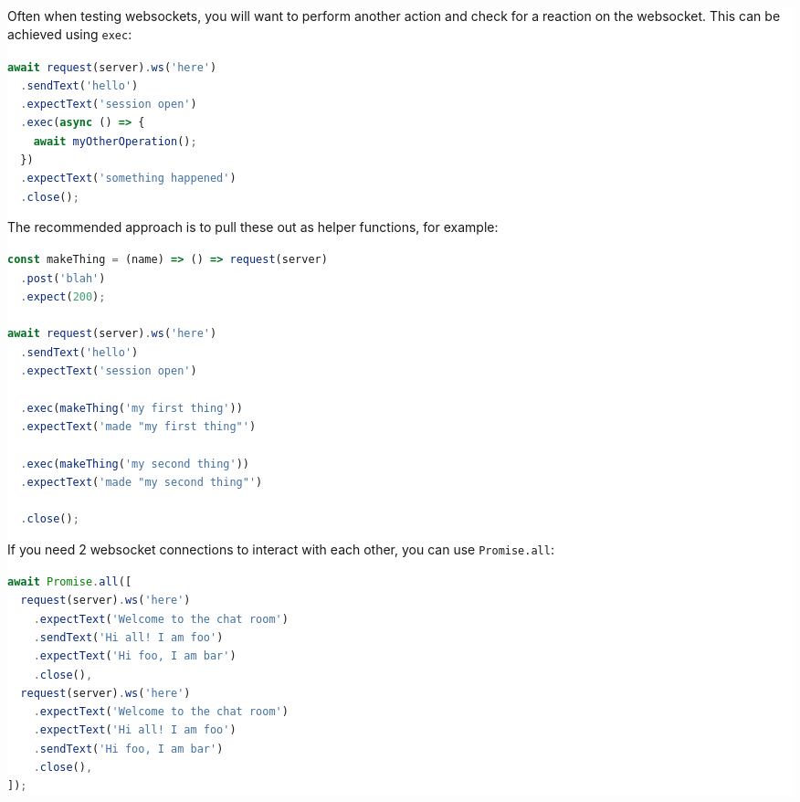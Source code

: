 Often when testing websockets, you will want to perform another action and
check for a reaction on the websocket. This can be achieved using `exec`:

```javascript
await request(server).ws('here')
  .sendText('hello')
  .expectText('session open')
  .exec(async () => {
    await myOtherOperation();
  })
  .expectText('something happened')
  .close();
```

The recommended approach is to pull these out as helper functions, for example:

```javascript
const makeThing = (name) => () => request(server)
  .post('blah')
  .expect(200);

await request(server).ws('here')
  .sendText('hello')
  .expectText('session open')

  .exec(makeThing('my first thing'))
  .expectText('made "my first thing"')

  .exec(makeThing('my second thing'))
  .expectText('made "my second thing"')

  .close();
```

If you need 2 websocket connections to interact with each other, you can use
`Promise.all`:

```javascript
await Promise.all([
  request(server).ws('here')
    .expectText('Welcome to the chat room')
    .sendText('Hi all! I am foo')
    .expectText('Hi foo, I am bar')
    .close(),
  request(server).ws('here')
    .expectText('Welcome to the chat room')
    .expectText('Hi all! I am foo')
    .sendText('Hi foo, I am bar')
    .close(),
]);
```